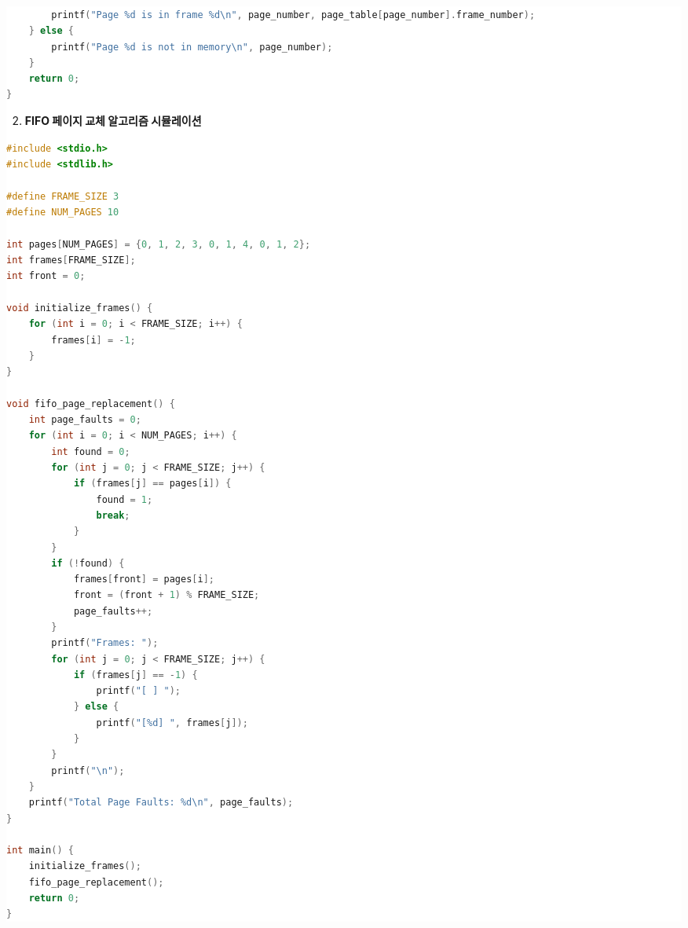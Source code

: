 ```c
        printf("Page %d is in frame %d\n", page_number, page_table[page_number].frame_number);
    } else {
        printf("Page %d is not in memory\n", page_number);
    }
    return 0;
}
```

2. **FIFO 페이지 교체 알고리즘 시뮬레이션**

```c
#include <stdio.h>
#include <stdlib.h>

#define FRAME_SIZE 3
#define NUM_PAGES 10

int pages[NUM_PAGES] = {0, 1, 2, 3, 0, 1, 4, 0, 1, 2};
int frames[FRAME_SIZE];
int front = 0;

void initialize_frames() {
    for (int i = 0; i < FRAME_SIZE; i++) {
        frames[i] = -1;
    }
}

void fifo_page_replacement() {
    int page_faults = 0;
    for (int i = 0; i < NUM_PAGES; i++) {
        int found = 0;
        for (int j = 0; j < FRAME_SIZE; j++) {
            if (frames[j] == pages[i]) {
                found = 1;
                break;
            }
        }
        if (!found) {
            frames[front] = pages[i];
            front = (front + 1) % FRAME_SIZE;
            page_faults++;
        }
        printf("Frames: ");
        for (int j = 0; j < FRAME_SIZE; j++) {
            if (frames[j] == -1) {
                printf("[ ] ");
            } else {
                printf("[%d] ", frames[j]);
            }
        }
        printf("\n");
    }
    printf("Total Page Faults: %d\n", page_faults);
}

int main() {
    initialize_frames();
    fifo_page_replacement();
    return 0;
}
```
